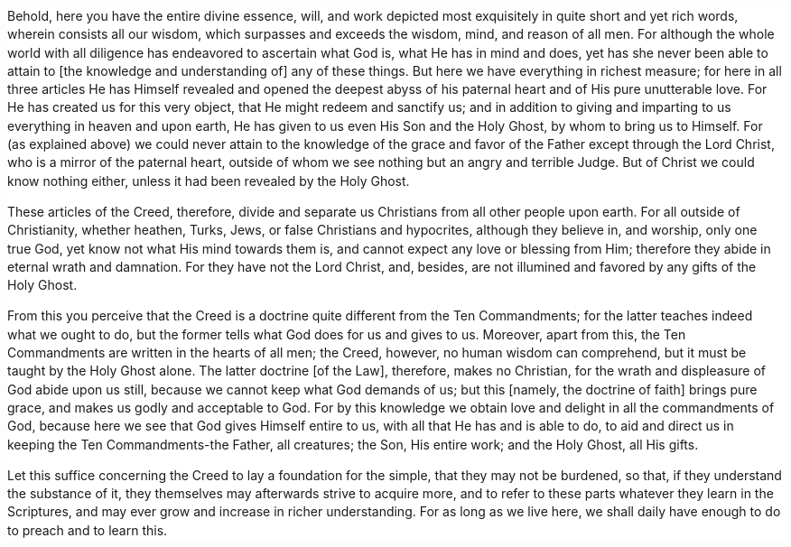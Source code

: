 Behold, here you have the entire divine essence, will, and work depicted most exquisitely in quite short and yet rich words, wherein consists all our wisdom, which surpasses and exceeds the wisdom, mind, and reason of all men. For although the whole world with all diligence has endeavored to ascertain what God is, what He has in mind and does, yet has she never been able to attain to [the knowledge and understanding of] any of these things.  But here we have everything in richest measure; for here in all three articles He has Himself revealed and opened the deepest abyss of his paternal heart and of His pure unutterable love. For He has created us for this very object, that He might redeem and sanctify us; and in addition to giving and imparting to us everything in heaven and upon earth, He has given to us even His Son and the Holy Ghost, by whom to bring us to Himself.  For (as explained above) we could never attain to the knowledge of the grace and favor of the Father except through the Lord Christ, who is a mirror of the paternal heart, outside of whom we see nothing but an angry and terrible Judge. But of Christ we could know nothing either, unless it had been revealed by the Holy Ghost.

These articles of the Creed, therefore, divide and separate us Christians from all other people upon earth. For all outside of Christianity, whether heathen, Turks, Jews, or false Christians and hypocrites, although they believe in, and worship, only one true God, yet know not what His mind towards them is, and cannot expect any love or blessing from Him; therefore they abide in eternal wrath and damnation. For they have not the Lord Christ, and, besides, are not illumined and favored by any gifts of the Holy Ghost.

From this you perceive that the Creed is a doctrine quite different from the Ten Commandments; for the latter teaches indeed what we ought to do, but the former tells what God does for us and gives to us. Moreover, apart from this, the Ten Commandments are written in the hearts of all men; the Creed, however, no human wisdom can comprehend, but it must be taught by the Holy Ghost alone.  The latter doctrine [of the Law], therefore, makes no Christian, for the wrath and displeasure of God abide upon us still, because we cannot keep what God demands of us; but this [namely, the doctrine of faith] brings pure grace, and makes us godly and acceptable to God.  For by this knowledge we obtain love and delight in all the commandments of God, because here we see that God gives Himself entire to us, with all that He has and is able to do, to aid and direct us in keeping the Ten Commandments-the Father, all creatures; the Son, His entire work; and the Holy Ghost, all His gifts.

Let this suffice concerning the Creed to lay a foundation for the simple, that they may not be burdened, so that, if they understand the substance of it, they themselves may afterwards strive to acquire more, and to refer to these parts whatever they learn in the Scriptures, and may ever grow and increase in richer understanding. For as long as we live here, we shall daily have enough to do to preach and to learn this.